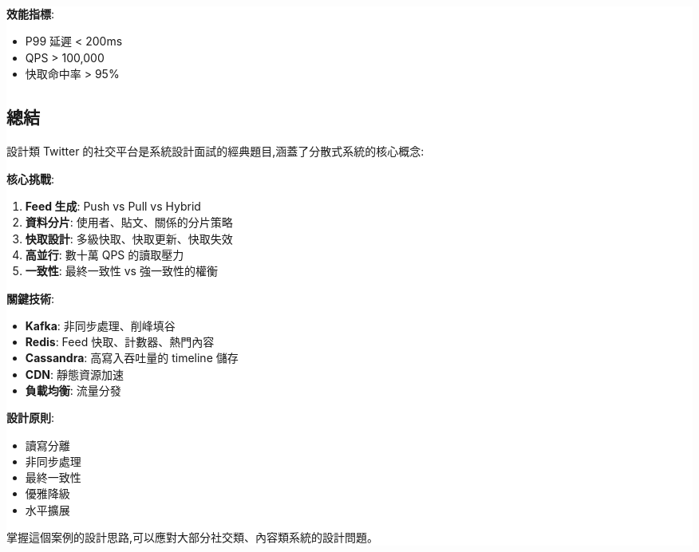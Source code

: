 **效能指標**:
- P99 延遲 < 200ms
- QPS > 100,000
- 快取命中率 > 95%

## 總結

設計類 Twitter 的社交平台是系統設計面試的經典題目,涵蓋了分散式系統的核心概念:

**核心挑戰**:
1. **Feed 生成**: Push vs Pull vs Hybrid
2. **資料分片**: 使用者、貼文、關係的分片策略
3. **快取設計**: 多級快取、快取更新、快取失效
4. **高並行**: 數十萬 QPS 的讀取壓力
5. **一致性**: 最終一致性 vs 強一致性的權衡

**關鍵技術**:
- **Kafka**: 非同步處理、削峰填谷
- **Redis**: Feed 快取、計數器、熱門內容
- **Cassandra**: 高寫入吞吐量的 timeline 儲存
- **CDN**: 靜態資源加速
- **負載均衡**: 流量分發

**設計原則**:
- 讀寫分離
- 非同步處理
- 最終一致性
- 優雅降級
- 水平擴展

掌握這個案例的設計思路,可以應對大部分社交類、內容類系統的設計問題。
